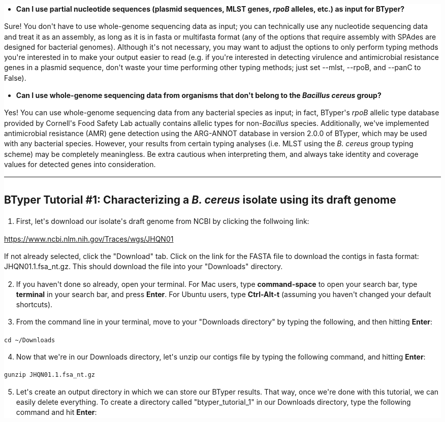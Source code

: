 * **Can I use partial nucleotide sequences (plasmid sequences, MLST genes, *rpoB* alleles, etc.) as input for BTyper?**
  
Sure! You don't have to use whole-genome sequencing data as input; you can technically use any nucleotide sequencing data and treat it as an assembly, as long as it is in fasta or multifasta format (any of the options that require assembly with SPAdes are designed for bacterial genomes). Although it's not necessary, you may want to adjust the options to only perform typing methods you're interested in to make your output easier to read (e.g. if you're interested in detecting virulence and antimicrobial resistance genes in a plasmid sequence, don't waste your time performing other typing methods; just set -\-mlst, -\-rpoB, and -\-panC to False).

* **Can I use whole-genome sequencing data from organisms that don't belong to the *Bacillus cereus* group?**
  
Yes! You can use whole-genome sequencing data from any bacterial species as input; in fact, BTyper's *rpoB* allelic type database provided by Cornell's Food Safety Lab actually contains allelic types for non-*Bacillus* species. Additionally, we've implemented antimicrobial resistance (AMR) gene detection using the ARG-ANNOT database in version 2.0.0 of BTyper, which may be used with any bacterial species. However, your results from certain typing analyses (i.e. MLST using the *B. cereus* group typing scheme) may be completely meaningless. Be extra cautious when interpreting them, and always take identity and coverage values for detected genes into consideration.


------------------------------------------------------------------------
  
  
## BTyper Tutorial #1: Characterizing a *B. cereus* isolate using its draft genome
  
1. First, let's download our isolate's draft genome from NCBI by clicking the follwoing link:
  
https://www.ncbi.nlm.nih.gov/Traces/wgs/JHQN01

If not already selected, click the "Download" tab. Click on the link for the FASTA file to download the contigs in fasta format: JHQN01.1.fsa_nt.gz. This should download the file into your "Downloads" directory.

2. If you haven't done so already, open your terminal. For Mac users, type **command-space** to open your search bar, type **terminal** in your search bar, and press **Enter**. For Ubuntu users, type **Ctrl-Alt-t** (assuming you haven't changed your default shortcuts).

3. From the command line in your terminal, move to your "Downloads directory" by typing the following, and then hitting **Enter**:
  
```
cd ~/Downloads
```

4. Now that we're in our Downloads directory, let's unzip our contigs file by typing the following command, and hitting **Enter**:
  
```
gunzip JHQN01.1.fsa_nt.gz
```

5. Let's create an output directory in which we can store our BTyper results. That way, once we're done with this tutorial, we can easily delete everything. To create a directory called "btyper_tutorial_1" in our Downloads directory, type the following command and hit **Enter**:
  